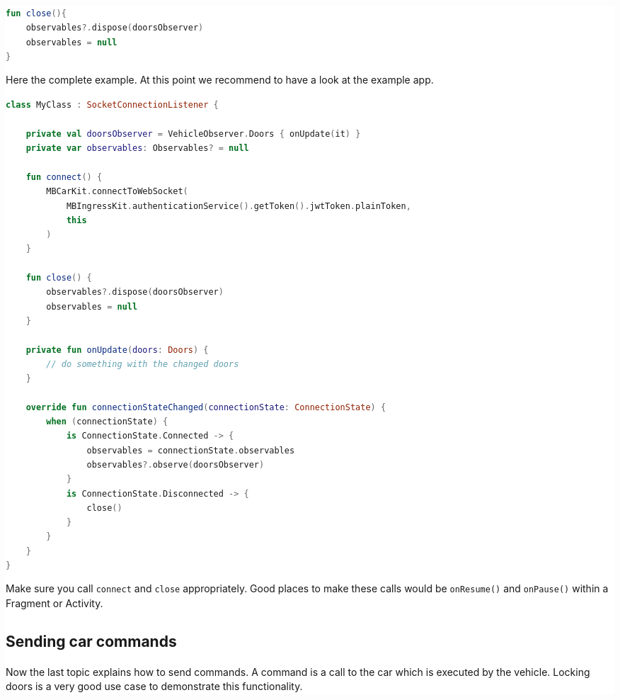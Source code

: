 ```kotlin
fun close(){
    observables?.dispose(doorsObserver)
    observables = null
}
```

Here the complete example. At this point we recommend to have a look at the example app.

```kotlin
class MyClass : SocketConnectionListener {

    private val doorsObserver = VehicleObserver.Doors { onUpdate(it) }
    private var observables: Observables? = null

    fun connect() {
        MBCarKit.connectToWebSocket(
            MBIngressKit.authenticationService().getToken().jwtToken.plainToken,
            this
        )
    }

    fun close() {
        observables?.dispose(doorsObserver)
        observables = null
    }

    private fun onUpdate(doors: Doors) {
        // do something with the changed doors
    }

    override fun connectionStateChanged(connectionState: ConnectionState) {
        when (connectionState) {
            is ConnectionState.Connected -> {
                observables = connectionState.observables
                observables?.observe(doorsObserver)
            }
            is ConnectionState.Disconnected -> {
                close()
            }
        }
    }
}
```

Make sure you call `connect` and `close` appropriately. Good places to make these calls would be `onResume()` and `onPause()` within a Fragment or Activity.

## Sending car commands <a name="command"></a>

Now the last topic explains how to send commands. A command is a call to the car which is executed by the vehicle. 
Locking doors is a very good use case to demonstrate this functionality.
